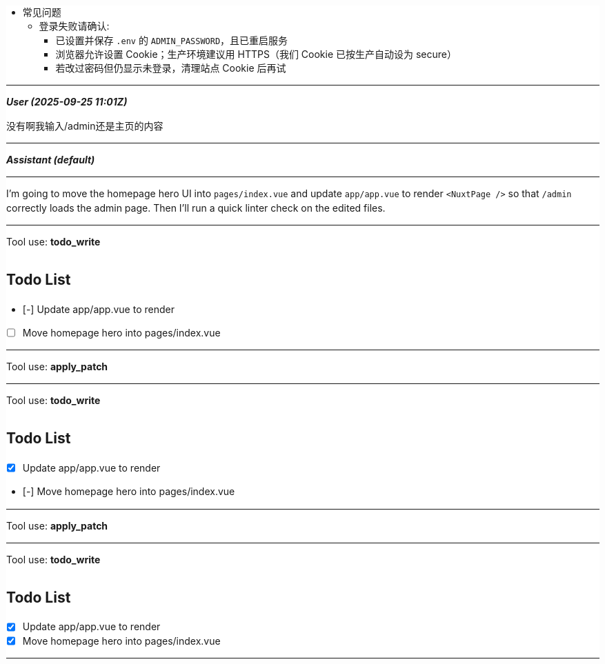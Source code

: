 - 常见问题
  - 登录失败请确认:
    - 已设置并保存 `.env` 的 `ADMIN_PASSWORD`，且已重启服务
    - 浏览器允许设置 Cookie；生产环境建议用 HTTPS（我们 Cookie 已按生产自动设为 secure）
    - 若改过密码但仍显示未登录，清理站点 Cookie 后再试

---

_**User (2025-09-25 11:01Z)**_

没有啊我输入/admin还是主页的内容

---

_**Assistant (default)**_



---

I’m going to move the homepage hero UI into `pages/index.vue` and update `app/app.vue` to render `<NuxtPage />` so that `/admin` correctly loads the admin page. Then I’ll run a quick linter check on the edited files.

---

Tool use: **todo_write**

## Todo List

- [-] Update app/app.vue to render <NuxtPage />
- [ ] Move homepage hero into pages/index.vue

---

Tool use: **apply_patch**

---

Tool use: **todo_write**

## Todo List

- [x] Update app/app.vue to render <NuxtPage />
- [-] Move homepage hero into pages/index.vue

---

Tool use: **apply_patch**

---

Tool use: **todo_write**

## Todo List

- [x] Update app/app.vue to render <NuxtPage />
- [x] Move homepage hero into pages/index.vue

---